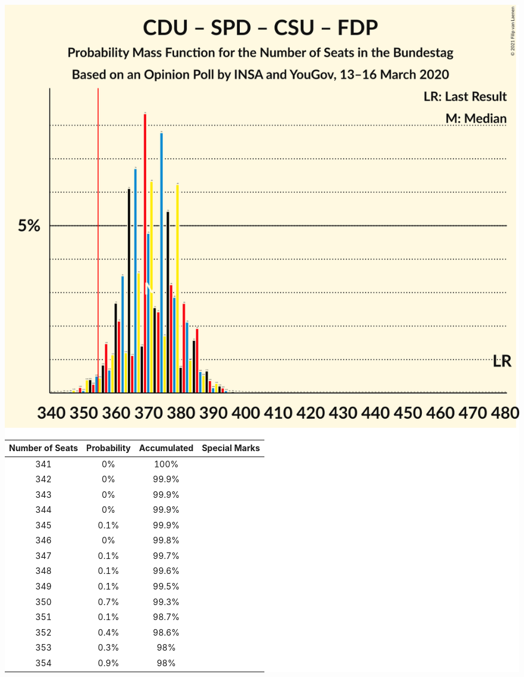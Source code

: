 ![Graph with seats probability mass function not yet produced](2020-03-16-INSAandYouGov-coalitions-seats-pmf-cdu–spd–csu–fdp.png "Seats Probability Mass Function")

| Number of Seats | Probability | Accumulated | Special Marks |
|:---------------:|:-----------:|:-----------:|:-------------:|
| 341 | 0% | 100% |  |
| 342 | 0% | 99.9% |  |
| 343 | 0% | 99.9% |  |
| 344 | 0% | 99.9% |  |
| 345 | 0.1% | 99.9% |  |
| 346 | 0% | 99.8% |  |
| 347 | 0.1% | 99.7% |  |
| 348 | 0.1% | 99.6% |  |
| 349 | 0.1% | 99.5% |  |
| 350 | 0.7% | 99.3% |  |
| 351 | 0.1% | 98.7% |  |
| 352 | 0.4% | 98.6% |  |
| 353 | 0.3% | 98% |  |
| 354 | 0.9% | 98% |  |